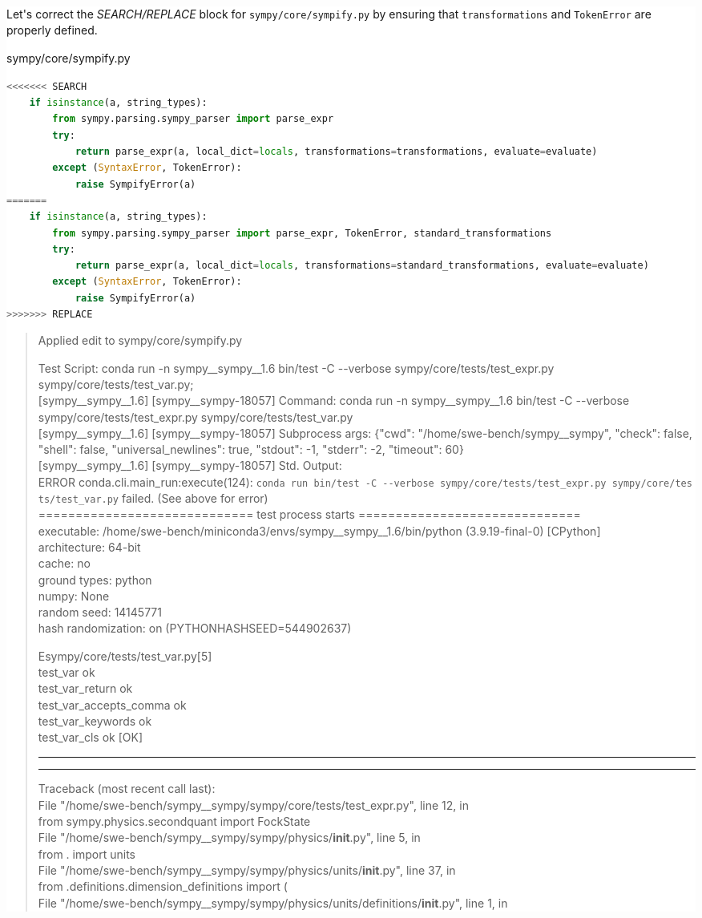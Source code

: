 Let's correct the *SEARCH/REPLACE* block for `sympy/core/sympify.py` by ensuring that `transformations` and `TokenError` are properly defined.

sympy/core/sympify.py
```python
<<<<<<< SEARCH
    if isinstance(a, string_types):
        from sympy.parsing.sympy_parser import parse_expr
        try:
            return parse_expr(a, local_dict=locals, transformations=transformations, evaluate=evaluate)
        except (SyntaxError, TokenError):
            raise SympifyError(a)
=======
    if isinstance(a, string_types):
        from sympy.parsing.sympy_parser import parse_expr, TokenError, standard_transformations
        try:
            return parse_expr(a, local_dict=locals, transformations=standard_transformations, evaluate=evaluate)
        except (SyntaxError, TokenError):
            raise SympifyError(a)
>>>>>>> REPLACE
```

> Applied edit to sympy/core/sympify.py  
>   
> Test Script: conda run -n sympy__sympy__1.6  bin/test -C --verbose sympy/core/tests/test_expr.py sympy/core/tests/test_var.py;  
> [sympy__sympy__1.6] [sympy__sympy-18057] Command: conda run -n sympy__sympy__1.6 bin/test -C --verbose sympy/core/tests/test_expr.py sympy/core/tests/test_var.py   
> [sympy__sympy__1.6] [sympy__sympy-18057] Subprocess args: {"cwd": "/home/swe-bench/sympy__sympy", "check": false, "shell": false, "universal_newlines": true, "stdout": -1, "stderr": -2, "timeout": 60}   
> [sympy__sympy__1.6] [sympy__sympy-18057] Std. Output:  
> ERROR conda.cli.main_run:execute(124): `conda run bin/test -C --verbose sympy/core/tests/test_expr.py sympy/core/tests/test_var.py` failed. (See above for error)  
> ============================= test process starts ==============================  
> executable:         /home/swe-bench/miniconda3/envs/sympy__sympy__1.6/bin/python  (3.9.19-final-0) [CPython]  
> architecture:       64-bit  
> cache:              no  
> ground types:       python   
> numpy:              None  
> random seed:        14145771  
> hash randomization: on (PYTHONHASHSEED=544902637)  
>   
> Esympy/core/tests/test_var.py[5]   
> test_var ok  
> test_var_return ok  
> test_var_accepts_comma ok  
> test_var_keywords ok  
> test_var_cls ok                                                             [OK]  
>   
>   
> ________________________________________________________________________________  
> ________________________________________________________________________________  
> Traceback (most recent call last):  
>   File "/home/swe-bench/sympy__sympy/sympy/core/tests/test_expr.py", line 12, in <module>  
>     from sympy.physics.secondquant import FockState  
>   File "/home/swe-bench/sympy__sympy/sympy/physics/__init__.py", line 5, in <module>  
>     from . import units  
>   File "/home/swe-bench/sympy__sympy/sympy/physics/units/__init__.py", line 37, in <module>  
>     from .definitions.dimension_definitions import (  
>   File "/home/swe-bench/sympy__sympy/sympy/physics/units/definitions/__init__.py", line 1, in <module>  